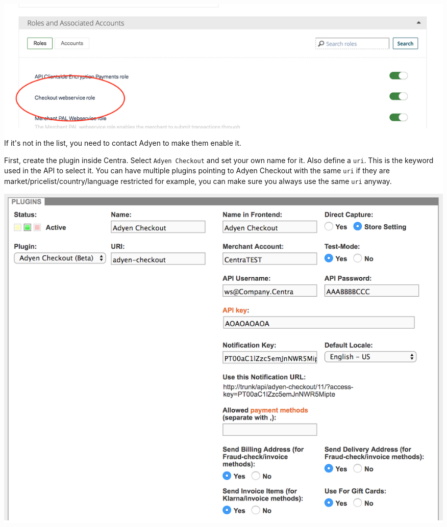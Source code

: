 ![adyen-role.png](adyen-role.png)

If it's not in the list, you need to contact Adyen to make them enable it.


First, create the plugin inside Centra. Select `Adyen Checkout` and set your own name for it. Also define a `uri`. This is the keyword used in the API to select it. You can have multiple plugins pointing to Adyen Checkout with the same `uri` if they are market/pricelist/country/language restricted for example, you can make sure you always use the same `uri` anyway.

![adyen-setup.png](adyen-setup.png?lightbox=1200)
